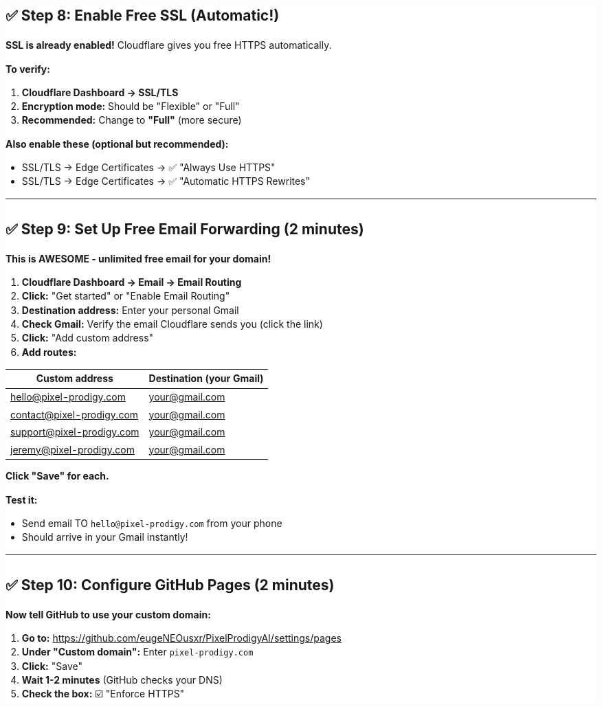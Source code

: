 
## ✅ Step 8: Enable Free SSL (Automatic!)

**SSL is already enabled!** Cloudflare gives you free HTTPS automatically.

**To verify:**
1. **Cloudflare Dashboard → SSL/TLS**
2. **Encryption mode:** Should be "Flexible" or "Full"
3. **Recommended:** Change to **"Full"** (more secure)

**Also enable these (optional but recommended):**
- SSL/TLS → Edge Certificates → ✅ "Always Use HTTPS"
- SSL/TLS → Edge Certificates → ✅ "Automatic HTTPS Rewrites"

---

## ✅ Step 9: Set Up Free Email Forwarding (2 minutes)

**This is AWESOME - unlimited free email for your domain!**

1. **Cloudflare Dashboard → Email → Email Routing**
2. **Click:** "Get started" or "Enable Email Routing"
3. **Destination address:** Enter your personal Gmail
4. **Check Gmail:** Verify the email Cloudflare sends you (click the link)
5. **Click:** "Add custom address"
6. **Add routes:**

| Custom address              | Destination (your Gmail) |
|----------------------------|--------------------------|
| hello@pixel-prodigy.com    | your@gmail.com          |
| contact@pixel-prodigy.com  | your@gmail.com          |
| support@pixel-prodigy.com  | your@gmail.com          |
| jeremy@pixel-prodigy.com   | your@gmail.com          |

**Click "Save" for each.**

**Test it:**
- Send email TO `hello@pixel-prodigy.com` from your phone
- Should arrive in your Gmail instantly!

---

## ✅ Step 10: Configure GitHub Pages (2 minutes)

**Now tell GitHub to use your custom domain:**

1. **Go to:** https://github.com/eugeNEOusxr/PixelProdigyAI/settings/pages
2. **Under "Custom domain":** Enter `pixel-prodigy.com`
3. **Click:** "Save"
4. **Wait 1-2 minutes** (GitHub checks your DNS)
5. **Check the box:** ☑️ "Enforce HTTPS"
